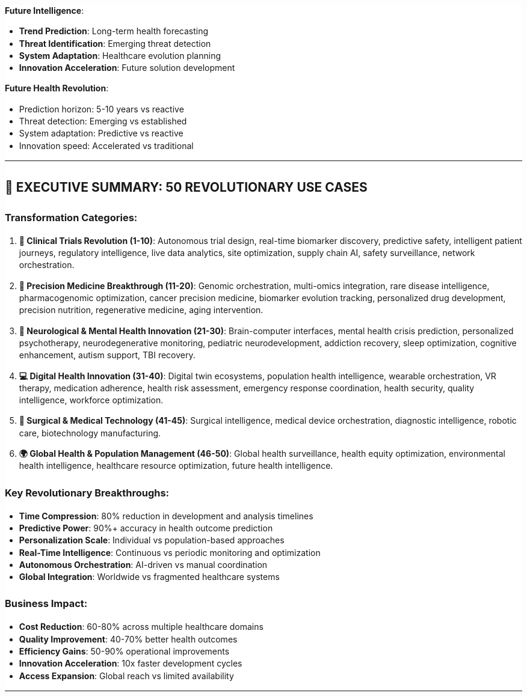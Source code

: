 **Future Intelligence**:
- **Trend Prediction**: Long-term health forecasting
- **Threat Identification**: Emerging threat detection
- **System Adaptation**: Healthcare evolution planning
- **Innovation Acceleration**: Future solution development

**Future Health Revolution**:
- Prediction horizon: 5-10 years vs reactive
- Threat detection: Emerging vs established
- System adaptation: Predictive vs reactive
- Innovation speed: Accelerated vs traditional

---

## 🎯 **EXECUTIVE SUMMARY: 50 REVOLUTIONARY USE CASES**

### **Transformation Categories**:

1. **🧬 Clinical Trials Revolution (1-10)**: Autonomous trial design, real-time biomarker discovery, predictive safety, intelligent patient journeys, regulatory intelligence, live data analytics, site optimization, supply chain AI, safety surveillance, network orchestration.

2. **🏥 Precision Medicine Breakthrough (11-20)**: Genomic orchestration, multi-omics integration, rare disease intelligence, pharmacogenomic optimization, cancer precision medicine, biomarker evolution tracking, personalized drug development, precision nutrition, regenerative medicine, aging intervention.

3. **🧠 Neurological & Mental Health Innovation (21-30)**: Brain-computer interfaces, mental health crisis prediction, personalized psychotherapy, neurodegenerative monitoring, pediatric neurodevelopment, addiction recovery, sleep optimization, cognitive enhancement, autism support, TBI recovery.

4. **💻 Digital Health Innovation (31-40)**: Digital twin ecosystems, population health intelligence, wearable orchestration, VR therapy, medication adherence, health risk assessment, emergency response coordination, health security, quality intelligence, workforce optimization.

5. **🔬 Surgical & Medical Technology (41-45)**: Surgical intelligence, medical device orchestration, diagnostic intelligence, robotic care, biotechnology manufacturing.

6. **🌍 Global Health & Population Management (46-50)**: Global health surveillance, health equity optimization, environmental health intelligence, healthcare resource optimization, future health intelligence.

### **Key Revolutionary Breakthroughs**:

- **Time Compression**: 80% reduction in development and analysis timelines
- **Predictive Power**: 90%+ accuracy in health outcome prediction
- **Personalization Scale**: Individual vs population-based approaches
- **Real-Time Intelligence**: Continuous vs periodic monitoring and optimization
- **Autonomous Orchestration**: AI-driven vs manual coordination
- **Global Integration**: Worldwide vs fragmented healthcare systems

### **Business Impact**:
- **Cost Reduction**: 60-80% across multiple healthcare domains
- **Quality Improvement**: 40-70% better health outcomes
- **Efficiency Gains**: 50-90% operational improvements
- **Innovation Acceleration**: 10x faster development cycles
- **Access Expansion**: Global reach vs limited availability

---